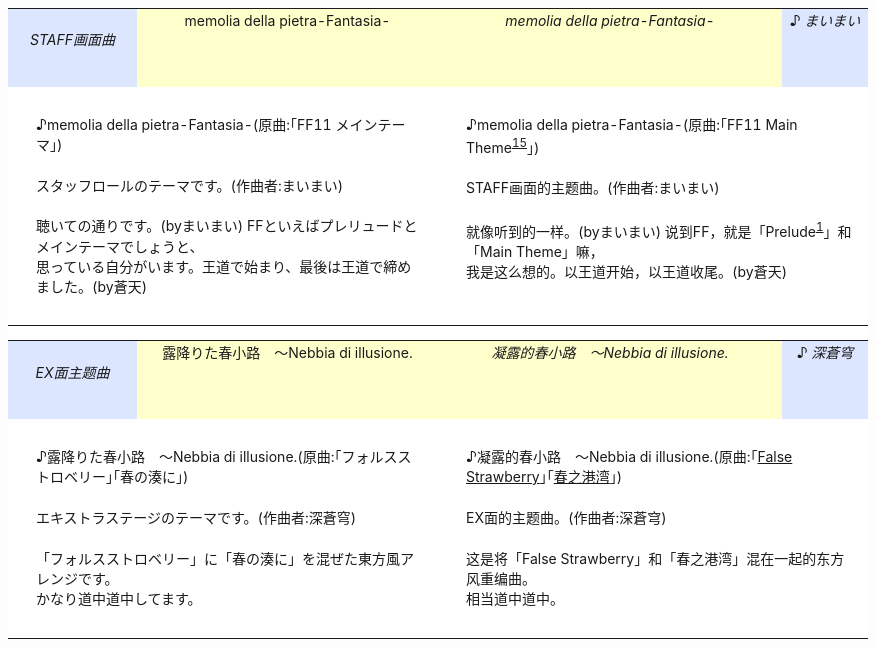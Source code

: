 
</tbody></table>



<table>

<tbody><tr>
<td style="background: #dde6ff;" align="center" width="15%"><h6><span id="STAFF.E7.94.BB.E9.9D.A2.E6.9B.B2"></span><span class="mw-headline" id="STAFF画面曲">STAFF画面曲</span></h6>
</td>
<td style="background: #FFFFCC;" align="center" width="35%">memolia della pietra-Fantasia-
</td>
<td style="background: #FFFFCC;" align="center" width="40%"><i>memolia della pietra-Fantasia-</i>
</td>
<td style="background: #dde6ff;" align="center" width="15%">♪ <i>まいまい</i>
</td></tr>
<tr valign="top">
<td colspan="2" style="padding:1em; padding-left:2em;" lang="ja" width="50%">
<p>♪memolia della pietra-Fantasia-(原曲:｢FF11 メインテーマ｣)<br><br>
スタッフロールのテーマです。(作曲者:まいまい)<br><br>
聴いての通りです。(byまいまい) FFといえばプレリュードとメインテーマでしょうと、<br>
思っている自分がいます。王道で始まり、最後は王道で締めました。(by蒼天)
</p>
</td>
<td colspan="2" style="padding:1em; padding-left:2em;" lang="zh" width="50%">
<p>♪memolia della pietra-Fantasia-(原曲:｢FF11 Main Theme<sup id="cite_ref-15" class="reference"><a href="#cite_note-15">15</a></sup>｣)<br><br>
STAFF画面的主题曲。(作曲者:まいまい)<br><br>
就像听到的一样。(byまいまい) 说到FF，就是「Prelude<sup id="cite_ref-prelude_1-1" class="reference"><a href="#cite_note-prelude-1">1</a></sup>」和「Main Theme」嘛，<br>
我是这么想的。以王道开始，以王道收尾。(by蒼天)
</p>
</td></tr>

</tbody></table>



<table>

<tbody><tr>
<td style="background: #dde6ff;" align="center" width="15%"><h6><span id="EX.E9.9D.A2.E4.B8.BB.E9.A2.98.E6.9B.B2"></span><span class="mw-headline" id="EX面主题曲">EX面主题曲</span></h6>
</td>
<td style="background: #FFFFCC;" align="center" width="35%">露降りた春小路　～Nebbia di illusione.
</td>
<td style="background: #FFFFCC;" align="center" width="40%"><i>凝露的春小路　～Nebbia di illusione.</i>
</td>
<td style="background: #dde6ff;" align="center" width="15%">♪ <i>深蒼穹</i>
</td></tr>
<tr valign="top">
<td colspan="2" style="padding:1em; padding-left:2em;" lang="ja" width="50%">
<p>♪露降りた春小路　～Nebbia di illusione.(原曲:｢フォルスストロベリー｣｢春の湊に｣)<br><br>
エキストラステージのテーマです。(作曲者:深蒼穹)<br><br>
「フォルスストロベリー」に「春の湊に」を混ぜた東方風アレンジです。<br>
かなり道中道中してます。
</p>
</td>
<td colspan="2" style="padding:1em; padding-left:2em;" lang="zh" width="50%">
<p>♪凝露的春小路　～Nebbia di illusione.(原曲:｢<a href="./False_Strawberry.md" title="False Strawberry">False Strawberry</a>｣｢<a href="./春之港湾.md" title="春之港湾">春之港湾</a>｣)<br><br>
EX面的主题曲。(作曲者:深蒼穹)<br><br>
这是将「False Strawberry」和「春之港湾」混在一起的东方风重编曲。<br>
相当道中道中。
</p>
</td></tr>
